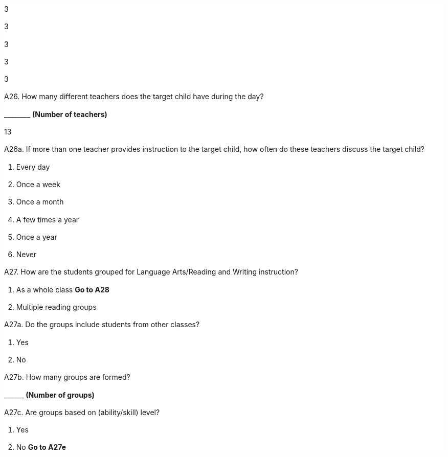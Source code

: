 
3


3


3


3


3



A26. How many different teachers does the target child have during the day?


________ **(Number of teachers)**


13


A26a. If more than one teacher provides instruction to the target child, how often do these
teachers discuss the target child?


1. Every day
2. Once a week

3. Once a month

4. A few times a year
5. Once a year
6. Never


A27. How are the students grouped for Language Arts/Reading and Writing instruction?


1. As a whole class **Go to A28**

2. Multiple reading groups


A27a. Do the groups include students from other classes?


1. Yes

5. No


A27b. How many groups are formed?


______ **(Number of groups)**


A27c. Are groups based on (ability/skill) level?


1. Yes

5. No **Go to A27e**

